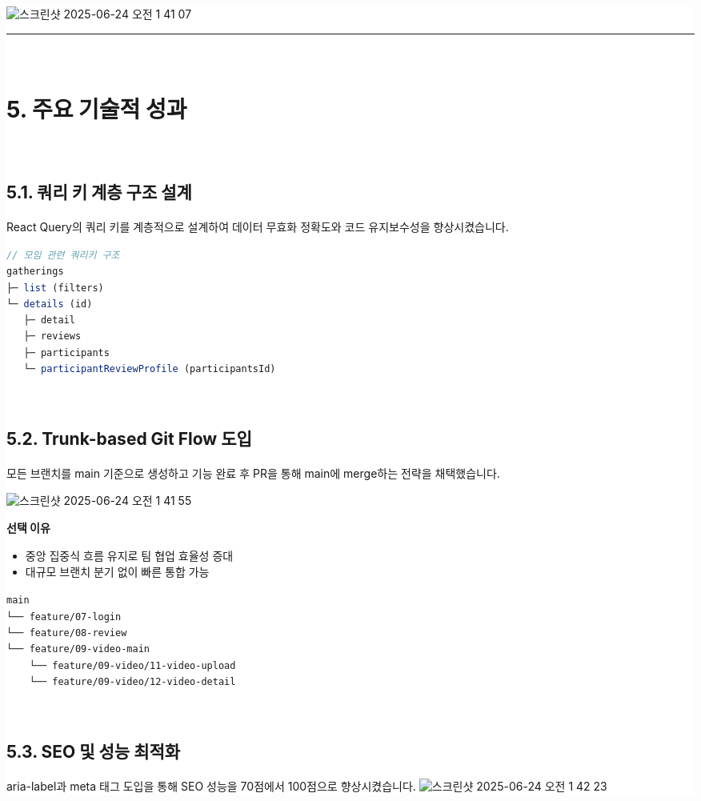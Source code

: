 <img width="700" alt="스크린샷 2025-06-24 오전 1 41 07" src="https://github.com/user-attachments/assets/7a36bc1d-2a50-446c-bec8-bfde8ed7ddc3" />

<br/>

---

<br/>

# 5. 주요 기술적 성과

<br/>

## 5.1. 쿼리 키 계층 구조 설계
React Query의 쿼리 키를 계층적으로 설계하여 데이터 무효화 정확도와 코드 유지보수성을 향상시켰습니다.

```typescript
// 모임 관련 쿼리키 구조
gatherings
├─ list (filters)
└─ details (id)
   ├─ detail 
   ├─ reviews
   ├─ participants
   └─ participantReviewProfile (participantsId)
```

<br/>

## 5.2. Trunk-based Git Flow 도입
모든 브랜치를 main 기준으로 생성하고 기능 완료 후 PR을 통해 main에 merge하는 전략을 채택했습니다.

<img width="550" alt="스크린샷 2025-06-24 오전 1 41 55" src="https://github.com/user-attachments/assets/1b025a94-5109-45b8-a9e0-e82fa0000439" />

**선택 이유**
- 중앙 집중식 흐름 유지로 팀 협업 효율성 증대
- 대규모 브랜치 분기 없이 빠른 통합 가능

```
main
└── feature/07-login
└── feature/08-review
└── feature/09-video-main
    └── feature/09-video/11-video-upload
    └── feature/09-video/12-video-detail
```

<br/>

## 5.3. SEO 및 성능 최적화
aria-label과 meta 태그 도입을 통해 SEO 성능을 70점에서 100점으로 향상시켰습니다.
<img width="564" alt="스크린샷 2025-06-24 오전 1 42 23" src="https://github.com/user-attachments/assets/204fcaca-1959-45e4-bd02-2aaf139300ae" />
